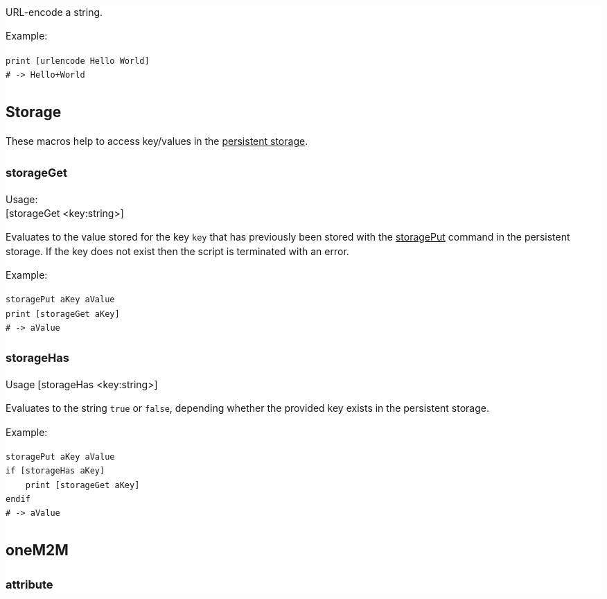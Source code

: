 URL-encode a string.

Example:

```text
print [urlencode Hello World]
# -> Hello+World
```


<a name="macros_storage"></a>
## Storage
These macros help to access key/values in the [persistent storage](ACMEScript.md#storage).

<a name="macro_storageget"></a>
### storageGet

Usage:  
[storageGet &lt;key:string>]

Evaluates to the value stored for the key `key` that has previously been stored with the [storagePut](ACMEScript-commands.md#command_storageput) command in the persistent storage. If the key does not exist then the script is terminated with an error.

Example:

```text
storagePut aKey aValue
print [storageGet aKey]
# -> aValue
```

<a name="macro_storagehas"></a>
### storageHas

Usage [storageHas &lt;key:string>]

Evaluates to the string `true` or `false`, depending whether the provided key exists in the persistent storage.

Example:
```text
storagePut aKey aValue
if [storageHas aKey]
	print [storageGet aKey]
endif
# -> aValue
```


<a name="macros_onem2m"></a>
## oneM2M

<a name="macro_attribute"></a>
### attribute

